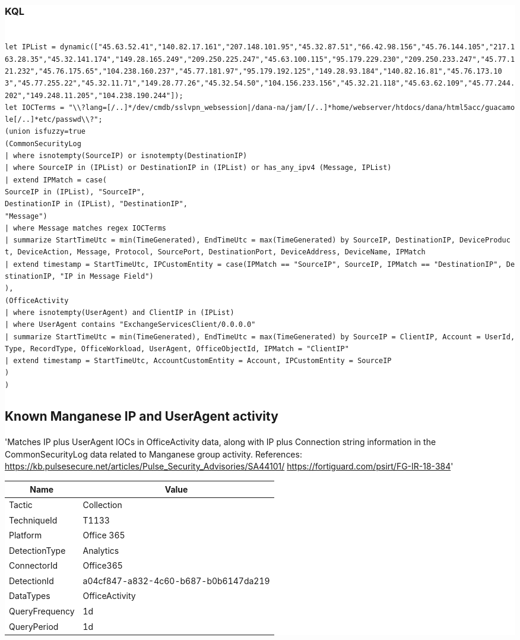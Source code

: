 ### KQL
```kql

let IPList = dynamic(["45.63.52.41","140.82.17.161","207.148.101.95","45.32.87.51","66.42.98.156","45.76.144.105","217.163.28.35","45.32.141.174","149.28.165.249","209.250.225.247","45.63.100.115","95.179.229.230","209.250.233.247","45.77.121.232","45.76.175.65","104.238.160.237","45.77.181.97","95.179.192.125","149.28.93.184","140.82.16.81","45.76.173.103","45.77.255.22","45.32.11.71","149.28.77.26","45.32.54.50","104.156.233.156","45.32.21.118","45.63.62.109","45.77.244.202","149.248.11.205","104.238.190.244"]);
let IOCTerms = "\\?lang=[/..]*/dev/cmdb/sslvpn_websession|/dana-na/jam/[/..]*home/webserver/htdocs/dana/html5acc/guacamole[/..]*etc/passwd\\?";
(union isfuzzy=true
(CommonSecurityLog
| where isnotempty(SourceIP) or isnotempty(DestinationIP)
| where SourceIP in (IPList) or DestinationIP in (IPList) or has_any_ipv4 (Message, IPList)
| extend IPMatch = case(
SourceIP in (IPList), "SourceIP", 
DestinationIP in (IPList), "DestinationIP",
"Message") 
| where Message matches regex IOCTerms
| summarize StartTimeUtc = min(TimeGenerated), EndTimeUtc = max(TimeGenerated) by SourceIP, DestinationIP, DeviceProduct, DeviceAction, Message, Protocol, SourcePort, DestinationPort, DeviceAddress, DeviceName, IPMatch
| extend timestamp = StartTimeUtc, IPCustomEntity = case(IPMatch == "SourceIP", SourceIP, IPMatch == "DestinationIP", DestinationIP, "IP in Message Field") 
),
(OfficeActivity
| where isnotempty(UserAgent) and ClientIP in (IPList)
| where UserAgent contains "ExchangeServicesClient/0.0.0.0"
| summarize StartTimeUtc = min(TimeGenerated), EndTimeUtc = max(TimeGenerated) by SourceIP = ClientIP, Account = UserId, Type, RecordType, OfficeWorkload, UserAgent, OfficeObjectId, IPMatch = "ClientIP"
| extend timestamp = StartTimeUtc, AccountCustomEntity = Account, IPCustomEntity = SourceIP
)
)

```

## Known Manganese IP and UserAgent activity

'Matches IP plus UserAgent IOCs in OfficeActivity data, along with IP plus Connection string information in the CommonSecurityLog data related to Manganese group activity.
References: 
https://kb.pulsesecure.net/articles/Pulse_Security_Advisories/SA44101/
https://fortiguard.com/psirt/FG-IR-18-384'

|Name | Value |
| --- | --- |
|Tactic | Collection|
|TechniqueId | T1133|
|Platform | Office 365|
|DetectionType | Analytics |
|ConnectorId | Office365 |
|DetectionId | a04cf847-a832-4c60-b687-b0b6147da219 |
|DataTypes | OfficeActivity |
|QueryFrequency | 1d |
|QueryPeriod | 1d |